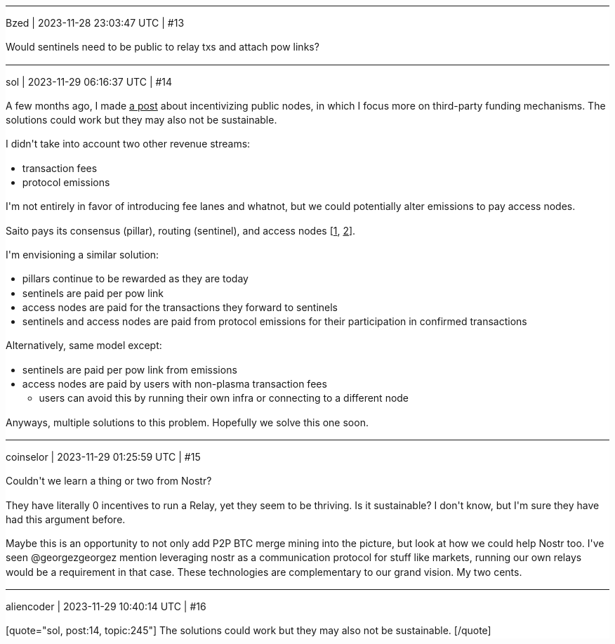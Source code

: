-------------------------

Bzed | 2023-11-28 23:03:47 UTC | #13

Would sentinels need to be public to relay txs and attach pow links?

-------------------------

sol | 2023-11-29 06:16:37 UTC | #14

A few months ago, I made [a post](https://forum.hypercore.one/t/public-rpc-node-incentives/148) about incentivizing public nodes, in which I focus more on third-party funding mechanisms. The solutions could work but they may also not be sustainable.

I didn't take into account two other revenue streams:
- transaction fees
- protocol emissions

I'm not entirely in favor of introducing fee lanes and whatnot, but we could potentially alter emissions to pay access nodes.

Saito pays its consensus (pillar), routing (sentinel), and access nodes [[1](https://twitter.com/SaitoOfficial/status/1613496573886857224), [2](https://wiki.saito.io/consensus/attack-vectors)].

I'm envisioning a similar solution:
- pillars continue to be rewarded as they are today
- sentinels are paid per pow link
- access nodes are paid for the transactions they forward to sentinels
- sentinels and access nodes are paid from protocol emissions for their participation in confirmed transactions

Alternatively, same model except:
- sentinels are paid per pow link from emissions
- access nodes are paid by users with non-plasma transaction fees
  - users can avoid this by running their own infra or connecting to a different node

Anyways, multiple solutions to this problem. Hopefully we solve this one soon.

-------------------------

coinselor | 2023-11-29 01:25:59 UTC | #15

Couldn't we learn a thing or two from Nostr?

They have literally 0 incentives to run a Relay, yet they seem to be thriving. Is it sustainable? I don't know, but I'm sure they have had this argument before.

Maybe this is an opportunity to not only add P2P BTC merge mining into the picture, but look at how we could help Nostr too. I've seen @georgezgeorgez mention leveraging nostr as a communication protocol for stuff like markets, running our own relays would be a requirement in that case. These technologies are complementary to our grand vision. My two cents.

-------------------------

aliencoder | 2023-11-29 10:40:14 UTC | #16

[quote="sol, post:14, topic:245"]
The solutions could work but they may also not be sustainable.
[/quote]
